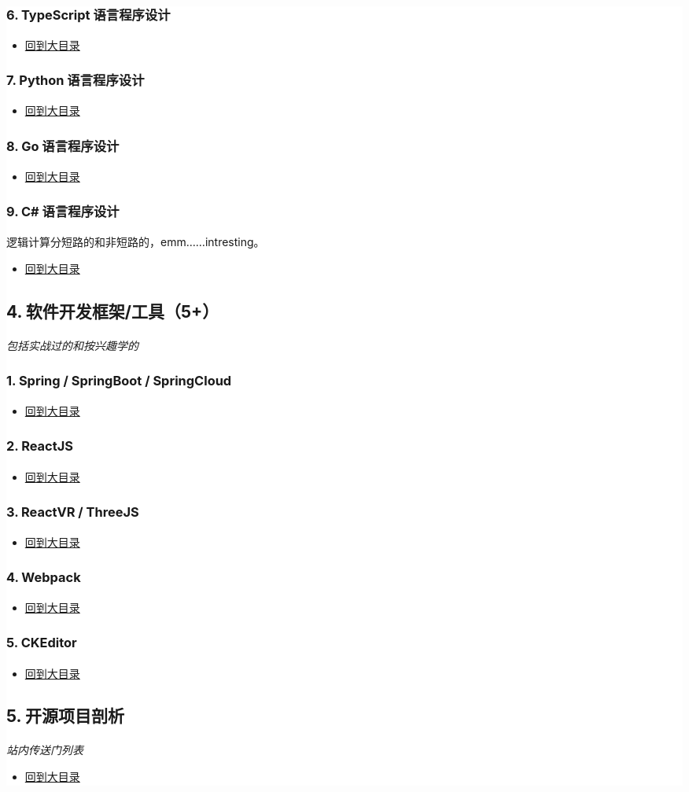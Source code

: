 ### 6. TypeScript 语言程序设计

- [回到大目录](scroll-to:35-ge-zhu-ti)

### 7. Python 语言程序设计

- [回到大目录](scroll-to:35-ge-zhu-ti)

### 8. Go 语言程序设计

- [回到大目录](scroll-to:35-ge-zhu-ti)

### 9. C# 语言程序设计

逻辑计算分短路的和非短路的，emm……intresting。

- [回到大目录](scroll-to:35-ge-zhu-ti)

## 4. 软件开发框架/工具（5+）

_包括实战过的和按兴趣学的_

### 1. Spring / SpringBoot / SpringCloud

- [回到大目录](scroll-to:35-ge-zhu-ti)

### 2. ReactJS

- [回到大目录](scroll-to:35-ge-zhu-ti)

### 3. ReactVR / ThreeJS

- [回到大目录](scroll-to:35-ge-zhu-ti)

### 4. Webpack

- [回到大目录](scroll-to:35-ge-zhu-ti)

### 5. CKEditor

- [回到大目录](scroll-to:35-ge-zhu-ti)

## 5. 开源项目剖析

_站内传送门列表_

- [回到大目录](scroll-to:35-ge-zhu-ti)
